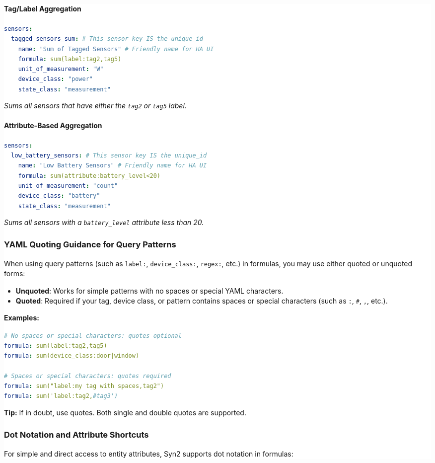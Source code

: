 #### Tag/Label Aggregation

```yaml
sensors:
  tagged_sensors_sum: # This sensor key IS the unique_id
    name: "Sum of Tagged Sensors" # Friendly name for HA UI
    formula: sum(label:tag2,tag5)
    unit_of_measurement: "W"
    device_class: "power"
    state_class: "measurement"
```

_Sums all sensors that have either the `tag2` or `tag5` label._

#### Attribute-Based Aggregation

```yaml
sensors:
  low_battery_sensors: # This sensor key IS the unique_id
    name: "Low Battery Sensors" # Friendly name for HA UI
    formula: sum(attribute:battery_level<20)
    unit_of_measurement: "count"
    device_class: "battery"
    state_class: "measurement"
```

_Sums all sensors with a `battery_level` attribute less than 20._

### YAML Quoting Guidance for Query Patterns

When using query patterns (such as `label:`, `device_class:`, `regex:`, etc.) in formulas, you may use either quoted or
unquoted forms:

- **Unquoted**: Works for simple patterns with no spaces or special YAML characters.
- **Quoted**: Required if your tag, device class, or pattern contains spaces or special characters (such as `:`, `#`, `,`,
  etc.).

**Examples:**

```yaml
# No spaces or special characters: quotes optional
formula: sum(label:tag2,tag5)
formula: sum(device_class:door|window)

# Spaces or special characters: quotes required
formula: sum("label:my tag with spaces,tag2")
formula: sum('label:tag2,#tag3')
```

**Tip:** If in doubt, use quotes. Both single and double quotes are supported.

### Dot Notation and Attribute Shortcuts

For simple and direct access to entity attributes, Syn2 supports dot notation in formulas:
